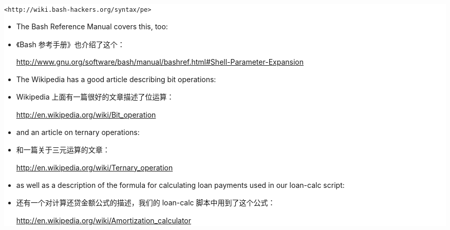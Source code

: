     <http://wiki.bash-hackers.org/syntax/pe>

* The Bash Reference Manual covers this, too:

* 《Bash 参考手册》也介绍了这个：

    <http://www.gnu.org/software/bash/manual/bashref.html#Shell-Parameter-Expansion>

* The Wikipedia has a good article describing bit operations:

* Wikipedia 上面有一篇很好的文章描述了位运算：

    <http://en.wikipedia.org/wiki/Bit_operation>

* and an article on ternary operations:

* 和一篇关于三元运算的文章：

    <http://en.wikipedia.org/wiki/Ternary_operation>

* as well as a description of the formula for calculating loan payments used in our loan-calc script:

* 还有一个对计算还贷金额公式的描述，我们的 loan-calc 脚本中用到了这个公式：

    <http://en.wikipedia.org/wiki/Amortization_calculator>


